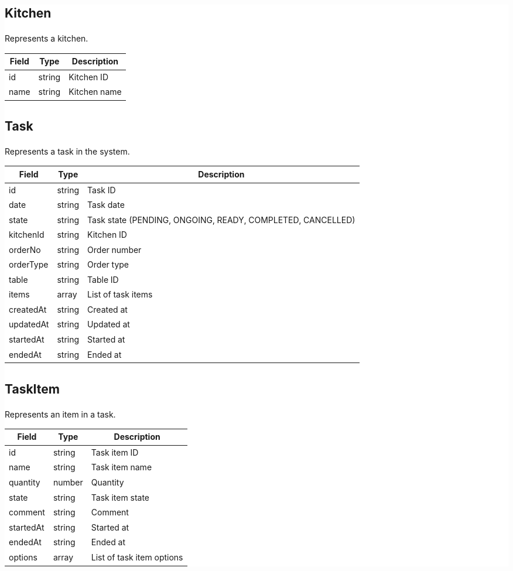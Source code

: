 ## Kitchen

Represents a kitchen.

| Field | Type   | Description                |
|-------|--------|----------------------------|
| id    | string | Kitchen ID                 |
| name  | string | Kitchen name               |

## Task

Represents a task in the system.

| Field      | Type     | Description                |
|------------|----------|----------------------------|
| id         | string   | Task ID                    |
| date       | string   | Task date                  |
| state      | string   | Task state (PENDING, ONGOING, READY, COMPLETED, CANCELLED) |
| kitchenId  | string   | Kitchen ID                 |
| orderNo    | string   | Order number               |
| orderType  | string   | Order type                 |
| table      | string   | Table ID                   |
| items      | array    | List of task items         |
| createdAt  | string   | Created at                 |
| updatedAt  | string   | Updated at                 |
| startedAt  | string   | Started at                 |
| endedAt    | string   | Ended at                   |

## TaskItem

Represents an item in a task.

| Field    | Type     | Description                |
|----------|----------|----------------------------|
| id       | string   | Task item ID               |
| name     | string   | Task item name             |
| quantity | number   | Quantity                   |
| state    | string   | Task item state            |
| comment  | string   | Comment                    |
| startedAt| string   | Started at                 |
| endedAt  | string   | Ended at                   |
| options  | array    | List of task item options  |
